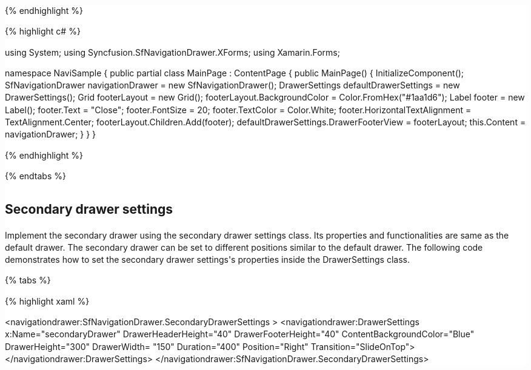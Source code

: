 {% endhighlight %}

{% highlight c# %}

using System;
using Syncfusion.SfNavigationDrawer.XForms;
using Xamarin.Forms;

namespace NaviSample
{
    public partial class MainPage : ContentPage
    {
        public MainPage()
        {
            InitializeComponent();
            SfNavigationDrawer navigationDrawer = new SfNavigationDrawer();
            DrawerSettings defaultDrawerSettings = new DrawerSettings();
            Grid footerLayout = new Grid();
            footerLayout.BackgroundColor = Color.FromHex("#1aa1d6");
            Label footer = new Label();
            footer.Text = "Close";
            footer.FontSize = 20;
            footer.TextColor = Color.White;
            footer.HorizontalTextAlignment = TextAlignment.Center;
            footerLayout.Children.Add(footer);
            defaultDrawerSettings.DrawerFooterView = footerLayout;
            this.Content = navigationDrawer;
        }
    }
}

{% endhighlight %}

{% endtabs %}   

## Secondary drawer settings   

Implement the secondary drawer using the secondary drawer settings class. Its properties and functionalities are same as the default drawer. The secondary drawer can be set to different positions similar to the default drawer. The following code demonstrates how to set the secondary drawer settings's properties inside the DrawerSettings class.

{% tabs %}

{% highlight xaml %}

<?xml version="1.0" encoding="utf-8"?>
<ContentPage xmlns="http://xamarin.com/schemas/2014/forms" 
             xmlns:x="http://schemas.microsoft.com/winfx/2009/xaml" 
             xmlns:local="clr-namespace:NaviSample" 
             xmlns:navigationdrawer="clr-namespace:Syncfusion.SfNavigationDrawer.XForms;assembly=Syncfusion.SfNavigationDrawer.XForms"
             x:Class="NaviSample.MainPage">
    <navigationdrawer:SfNavigationDrawer.SecondaryDrawerSettings >
        <navigationdrawer:DrawerSettings x:Name="secondaryDrawer"
                                 DrawerHeaderHeight="40"
                                 DrawerFooterHeight="40"
                                 ContentBackgroundColor="Blue"
                                 DrawerHeight="300"
                                 DrawerWidth= "150"
                                 Duration="400" 
                                 Position="Right"
                                 Transition="SlideOnTop">
        </navigationdrawer:DrawerSettings>
    </navigationdrawer:SfNavigationDrawer.SecondaryDrawerSettings>
</ContentPage>
               